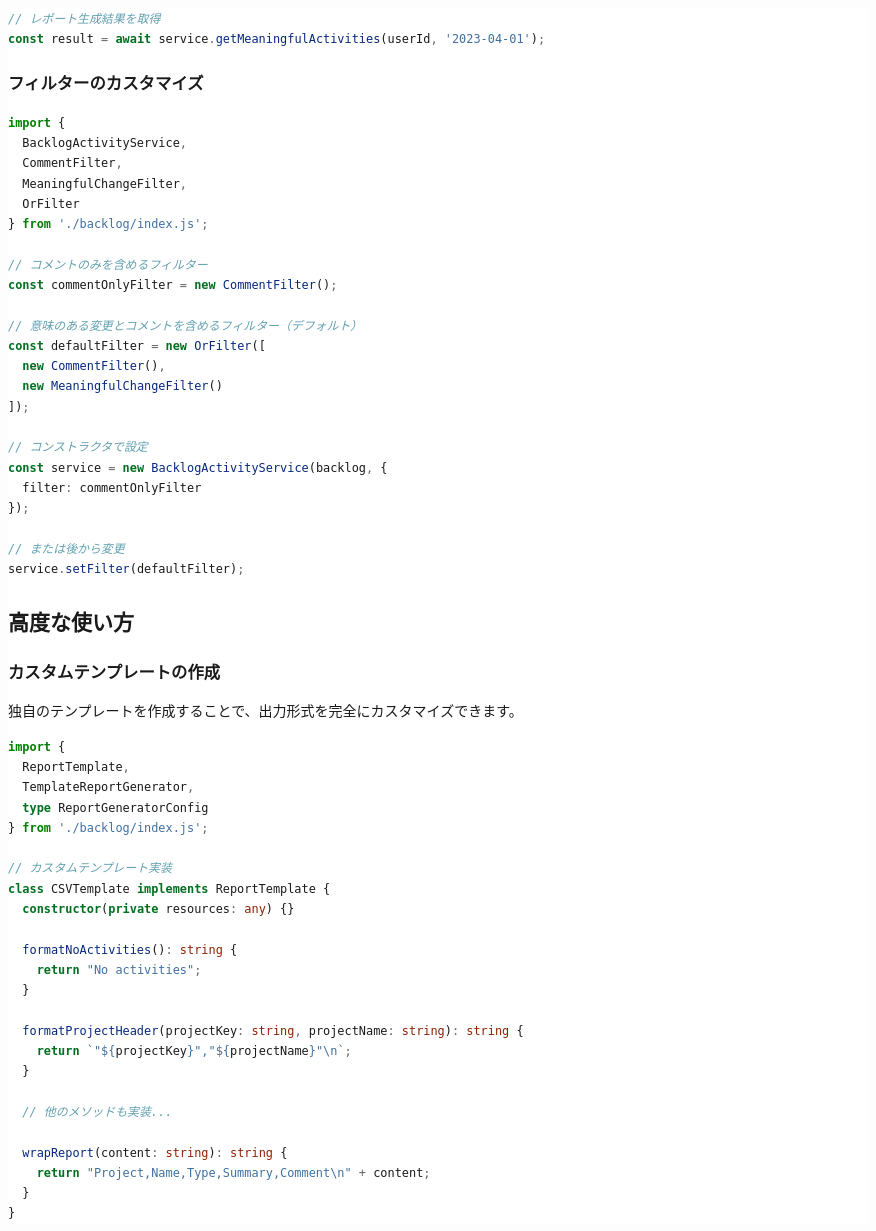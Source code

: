 ```typescript
// レポート生成結果を取得
const result = await service.getMeaningfulActivities(userId, '2023-04-01');
```

### フィルターのカスタマイズ

```typescript
import { 
  BacklogActivityService, 
  CommentFilter, 
  MeaningfulChangeFilter,
  OrFilter 
} from './backlog/index.js';

// コメントのみを含めるフィルター
const commentOnlyFilter = new CommentFilter();

// 意味のある変更とコメントを含めるフィルター（デフォルト）
const defaultFilter = new OrFilter([
  new CommentFilter(),
  new MeaningfulChangeFilter()
]);

// コンストラクタで設定
const service = new BacklogActivityService(backlog, {
  filter: commentOnlyFilter
});

// または後から変更
service.setFilter(defaultFilter);
```

## 高度な使い方

### カスタムテンプレートの作成

独自のテンプレートを作成することで、出力形式を完全にカスタマイズできます。

```typescript
import { 
  ReportTemplate, 
  TemplateReportGenerator, 
  type ReportGeneratorConfig 
} from './backlog/index.js';

// カスタムテンプレート実装
class CSVTemplate implements ReportTemplate {
  constructor(private resources: any) {}
  
  formatNoActivities(): string {
    return "No activities";
  }
  
  formatProjectHeader(projectKey: string, projectName: string): string {
    return `"${projectKey}","${projectName}"\n`;
  }
  
  // 他のメソッドも実装...
  
  wrapReport(content: string): string {
    return "Project,Name,Type,Summary,Comment\n" + content;
  }
}

```